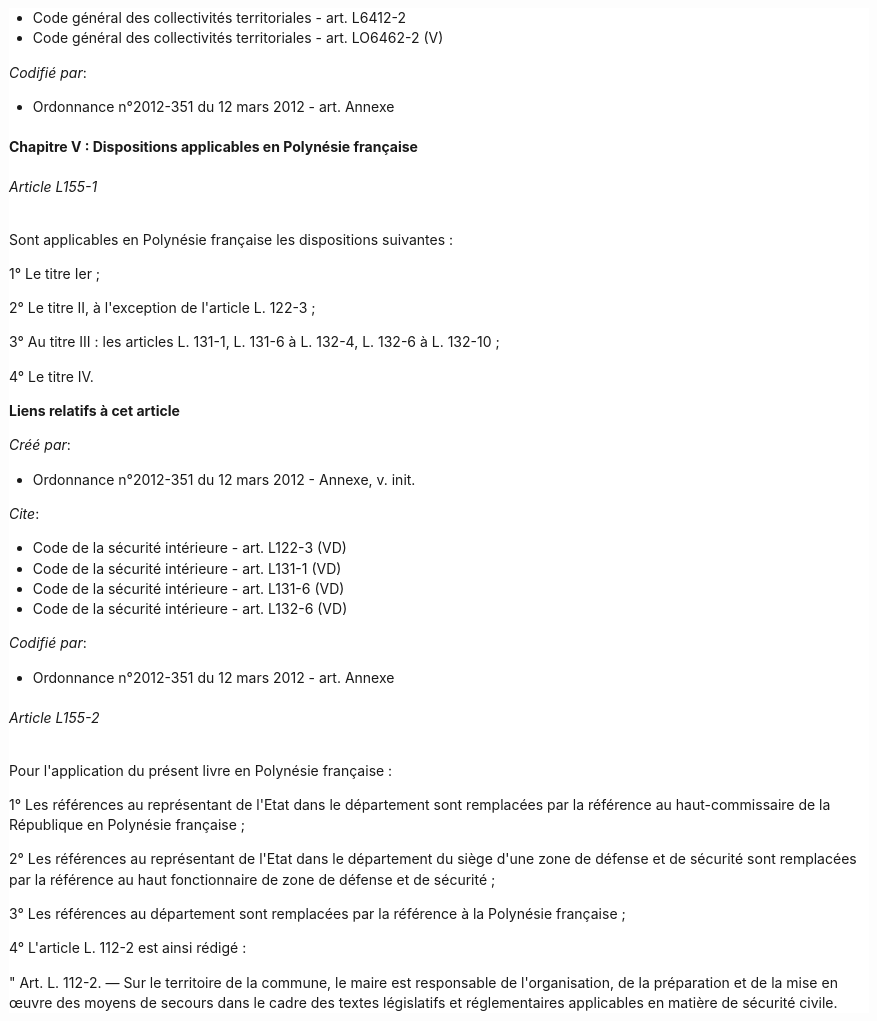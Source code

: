   - Code général des collectivités territoriales - art. L6412-2
  - Code général des collectivités territoriales - art. LO6462-2 (V)

_Codifié par_:

  - Ordonnance n°2012-351 du 12 mars 2012 - art. Annexe


#### Chapitre V : Dispositions applicables en Polynésie française<a id=27></a>

###### Article L155-1

Sont applicables en Polynésie française les dispositions suivantes : 

1° Le titre Ier ; 

2° Le titre II, à l'exception de l'article L. 122-3 ; 

3° Au titre III : les articles L. 131-1, L. 131-6 à L. 132-4, L. 132-6 à L. 132-10 ; 

4° Le titre IV.

**Liens relatifs à cet article**

_Créé par_:

  - Ordonnance n°2012-351 du 12 mars 2012 -  Annexe, v. init.

_Cite_:

  - Code de la sécurité intérieure - art. L122-3 (VD)
  - Code de la sécurité intérieure - art. L131-1 (VD)
  - Code de la sécurité intérieure - art. L131-6 (VD)
  - Code de la sécurité intérieure - art. L132-6 (VD)

_Codifié par_:

  - Ordonnance n°2012-351 du 12 mars 2012 - art. Annexe


###### Article L155-2

Pour l'application du présent livre en Polynésie française : 

1° Les références au représentant de l'Etat dans le département sont remplacées par la référence au haut-commissaire de la
République en Polynésie française ; 

2° Les références au représentant de l'Etat dans le département du siège d'une zone de défense et de sécurité sont remplacées
par la référence au haut fonctionnaire de zone de défense et de sécurité ; 

3° Les références au département sont remplacées par la référence à la Polynésie française ; 

4° L'article L. 112-2 est ainsi rédigé : 

" Art. L. 112-2. ― Sur le territoire de la commune, le maire est responsable de l'organisation, de la préparation et de la
mise en œuvre des moyens de secours dans le cadre des textes législatifs et réglementaires applicables en matière de sécurité
civile. 
